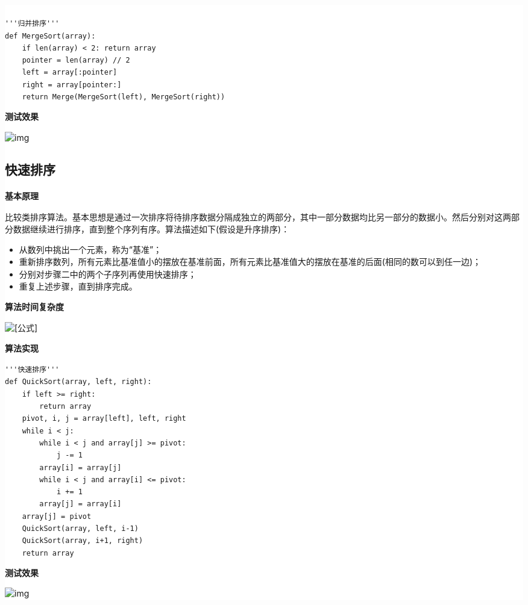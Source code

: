 ```text

'''归并排序'''
def MergeSort(array):
    if len(array) < 2: return array
    pointer = len(array) // 2
    left = array[:pointer]
    right = array[pointer:]
    return Merge(MergeSort(left), MergeSort(right))
```

**测试效果**

![img](https://pic1.zhimg.com/v2-3934d4a7b52e44a93444ce3f5c711f70_r.jpg)

## 快速排序

**基本原理**

比较类排序算法。基本思想是通过一次排序将待排序数据分隔成独立的两部分，其中一部分数据均比另一部分的数据小。然后分别对这两部分数据继续进行排序，直到整个序列有序。算法描述如下(假设是升序排序)：

- 从数列中挑出一个元素，称为“基准”；
- 重新排序数列，所有元素比基准值小的摆放在基准前面，所有元素比基准值大的摆放在基准的后面(相同的数可以到任一边)；
- 分别对步骤二中的两个子序列再使用快速排序；
- 重复上述步骤，直到排序完成。

**算法时间复杂度**

![[公式]](https://www.zhihu.com/equation?tex=O%28nlog_2n%29)

**算法实现**

```text
'''快速排序'''
def QuickSort(array, left, right):
    if left >= right:
        return array
    pivot, i, j = array[left], left, right
    while i < j:
        while i < j and array[j] >= pivot:
            j -= 1
        array[i] = array[j]
        while i < j and array[i] <= pivot:
            i += 1
        array[j] = array[i]
    array[j] = pivot
    QuickSort(array, left, i-1)
    QuickSort(array, i+1, right)
    return array
```

**测试效果**

![img](https://pic3.zhimg.com/v2-364fb2c972d6fae47443c2c6e7682bfa_r.jpg)
